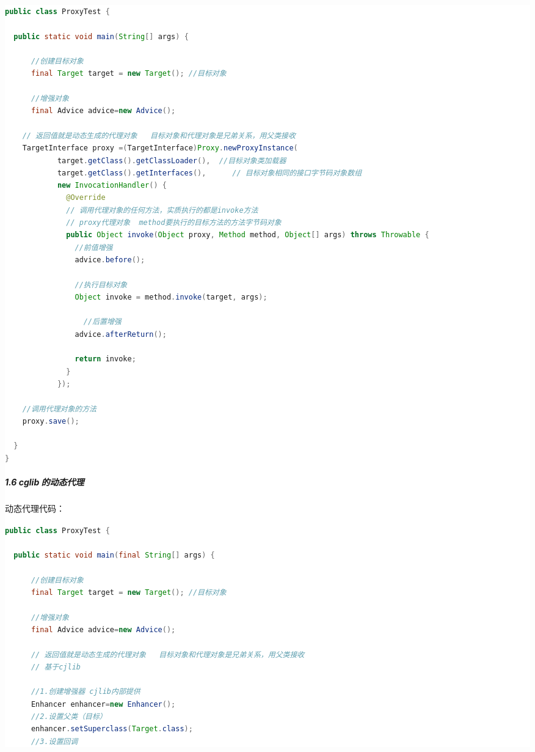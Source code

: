 ```java
public class ProxyTest {

  public static void main(String[] args) {

      //创建目标对象
      final Target target = new Target(); //目标对象

      //增强对象
      final Advice advice=new Advice();

    // 返回值就是动态生成的代理对象   目标对象和代理对象是兄弟关系，用父类接收
    TargetInterface proxy =(TargetInterface)Proxy.newProxyInstance(
            target.getClass().getClassLoader(),  //目标对象类加载器
            target.getClass().getInterfaces(),      // 目标对象相同的接口字节码对象数组
            new InvocationHandler() {
              @Override
              // 调用代理对象的任何方法，实质执行的都是invoke方法
              // proxy代理对象  method要执行的目标方法的方法字节码对象
              public Object invoke(Object proxy, Method method, Object[] args) throws Throwable {
                //前值增强
                advice.before();

                //执行目标对象
                Object invoke = method.invoke(target, args);

                  //后置增强
                advice.afterReturn();

                return invoke;
              }
            });

    //调用代理对象的方法
    proxy.save();

  }
}
```





##### 1.6 cglib 的动态代理

动态代理代码：

```java
public class ProxyTest {

  public static void main(final String[] args) {

      //创建目标对象
      final Target target = new Target(); //目标对象

      //增强对象
      final Advice advice=new Advice();

      // 返回值就是动态生成的代理对象   目标对象和代理对象是兄弟关系，用父类接收
      // 基于cjlib

      //1.创建增强器 cjlib内部提供
      Enhancer enhancer=new Enhancer();
      //2.设置父类（目标）
      enhancer.setSuperclass(Target.class);
      //3.设置回调
```